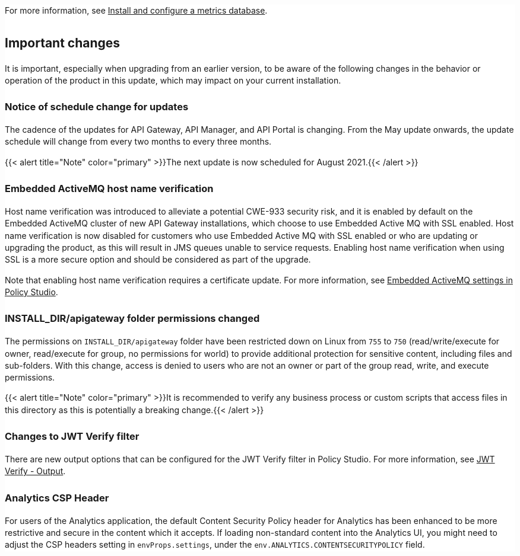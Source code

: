 For more information, see [Install and configure a metrics database](docs/apim_installation/apigtw_install/metrics_db_install.md).

## Important changes

It is important, especially when upgrading from an earlier version, to be aware of the following changes in the behavior or operation of the product in this update, which may impact on your current installation.

### Notice of schedule change for updates

The cadence of the updates for API Gateway, API Manager, and API Portal is changing. From the May update onwards, the update schedule will change from every two months to every three months.

{{< alert title="Note" color="primary" >}}The next update is now scheduled for August 2021.{{< /alert >}}



### Embedded ActiveMQ host name verification

Host name verification was introduced to alleviate a potential CWE-933 security risk, and it is enabled by default on the Embedded ActiveMQ cluster of new API Gateway installations, which choose to use Embedded Active MQ with SSL enabled. Host name verification is now disabled for customers who use Embedded Active MQ with SSL enabled or who are updating or upgrading the product, as this will result in JMS queues unable to service requests. Enabling host name verification when using SSL is a more secure option and should be considered as part of the upgrade.

Note that enabling host name verification requires a certificate update. For more information, see [Embedded ActiveMQ settings in Policy Studio](/docs/apim_reference/general_activemq_settings/).

### INSTALL_DIR/apigateway folder permissions changed

The permissions on `INSTALL_DIR/apigateway` folder have been restricted down on Linux from `755` to `750` (read/write/execute for owner, read/execute for group, no permissions for world) to provide additional protection for sensitive content, including files and sub-folders. With this change, access is denied to users who are not an owner or part of the group read, write, and execute permissions.

{{< alert title="Note" color="primary" >}}It is recommended to verify any business process or custom scripts that access files in this directory as this is potentially a breaking change.{{< /alert >}}

### Changes to JWT Verify filter

There are new output options that can be configured for the JWT Verify filter in Policy Studio. For more information, see [JWT Verify - Output](/docs/apim_policydev/apigw_polref/integrity_additional/#verify-output).



### Analytics CSP Header

For users of the Analytics application, the default Content Security Policy header for Analytics has been enhanced to be more restrictive and secure in the content which it accepts. If loading non-standard content into the Analytics UI, you might need to adjust the CSP headers setting in `envProps.settings`, under the `env.ANALYTICS.CONTENTSECURITYPOLICY` field.
